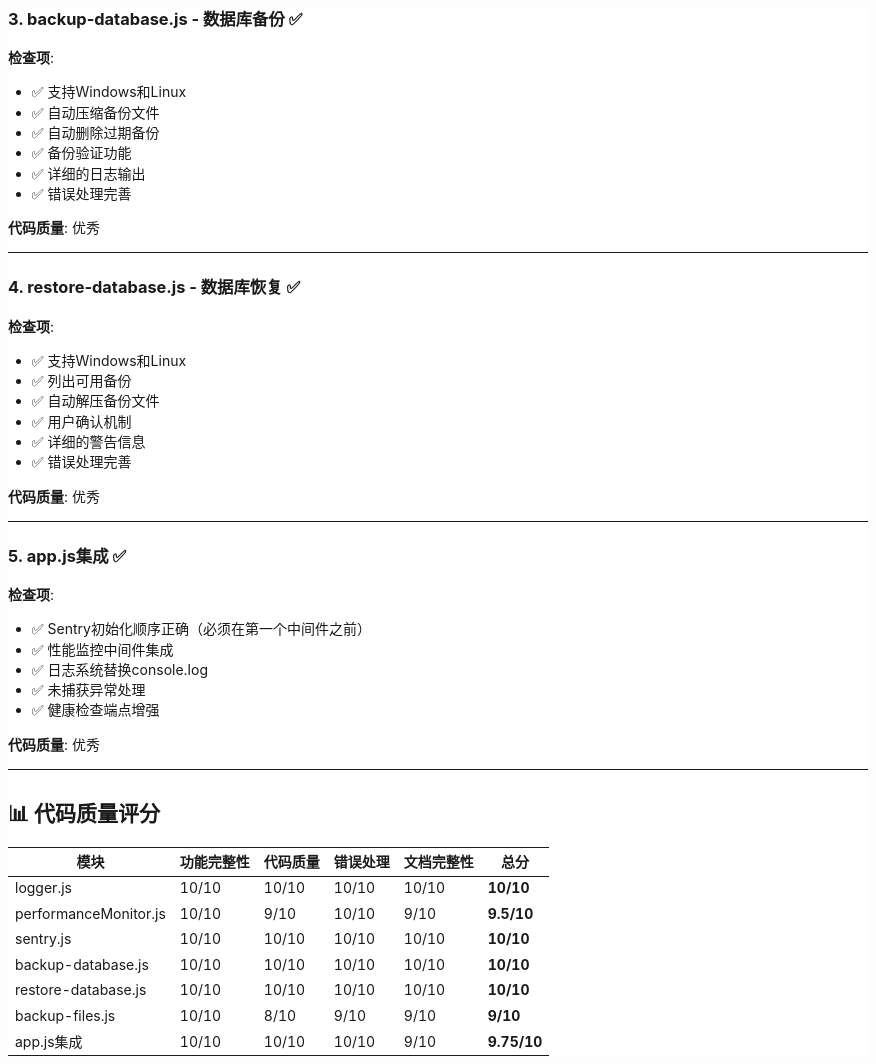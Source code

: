 ### 3. backup-database.js - 数据库备份 ✅

**检查项**:
- ✅ 支持Windows和Linux
- ✅ 自动压缩备份文件
- ✅ 自动删除过期备份
- ✅ 备份验证功能
- ✅ 详细的日志输出
- ✅ 错误处理完善

**代码质量**: 优秀

---

### 4. restore-database.js - 数据库恢复 ✅

**检查项**:
- ✅ 支持Windows和Linux
- ✅ 列出可用备份
- ✅ 自动解压备份文件
- ✅ 用户确认机制
- ✅ 详细的警告信息
- ✅ 错误处理完善

**代码质量**: 优秀

---

### 5. app.js集成 ✅

**检查项**:
- ✅ Sentry初始化顺序正确（必须在第一个中间件之前）
- ✅ 性能监控中间件集成
- ✅ 日志系统替换console.log
- ✅ 未捕获异常处理
- ✅ 健康检查端点增强

**代码质量**: 优秀

---

## 📊 代码质量评分

| 模块 | 功能完整性 | 代码质量 | 错误处理 | 文档完整性 | 总分 |
|------|---------|---------|---------|-----------|------|
| logger.js | 10/10 | 10/10 | 10/10 | 10/10 | **10/10** |
| performanceMonitor.js | 10/10 | 9/10 | 10/10 | 9/10 | **9.5/10** |
| sentry.js | 10/10 | 10/10 | 10/10 | 10/10 | **10/10** |
| backup-database.js | 10/10 | 10/10 | 10/10 | 10/10 | **10/10** |
| restore-database.js | 10/10 | 10/10 | 10/10 | 10/10 | **10/10** |
| backup-files.js | 10/10 | 8/10 | 9/10 | 9/10 | **9/10** |
| app.js集成 | 10/10 | 10/10 | 10/10 | 9/10 | **9.75/10** |
